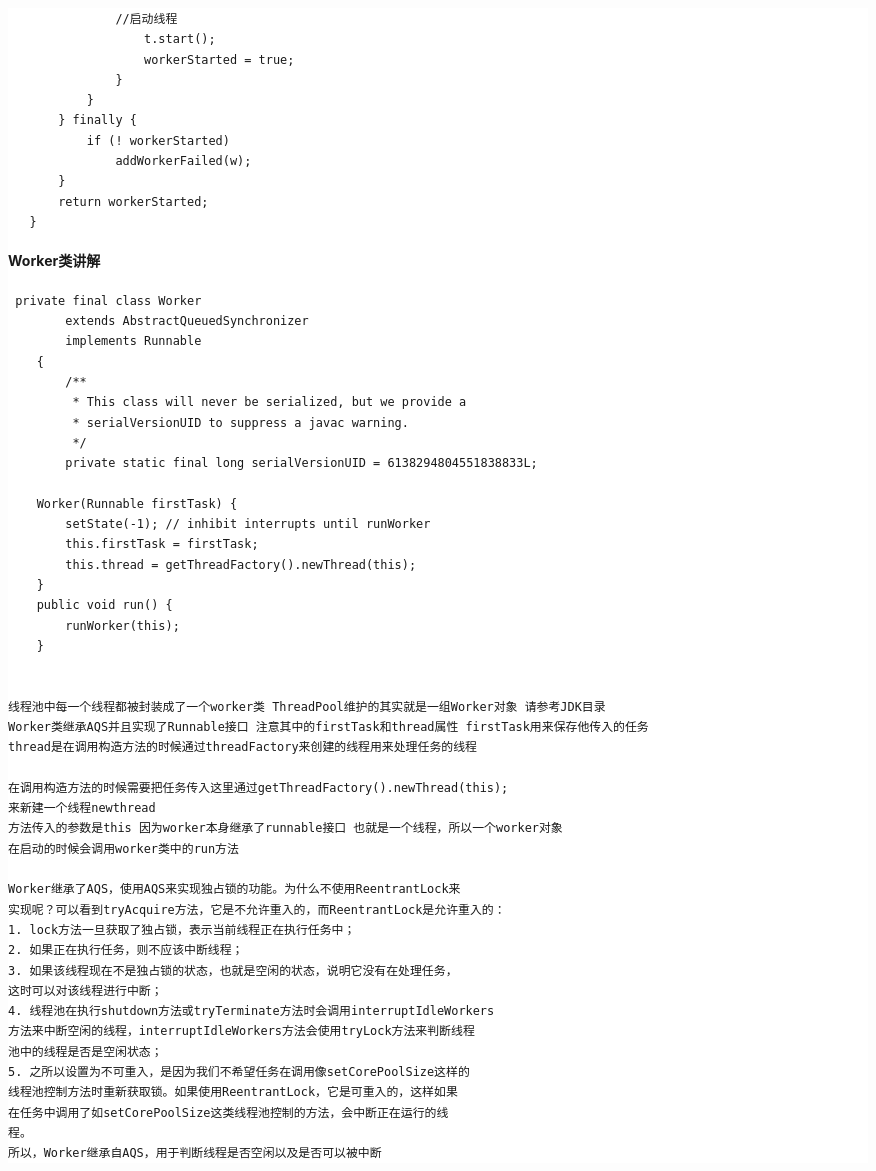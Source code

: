                    //启动线程
                       t.start();
                       workerStarted = true;
                   }
               }
           } finally {
               if (! workerStarted)
                   addWorkerFailed(w);
           }
           return workerStarted;
       }
       
       
       
#### Worker类讲解

     private final class Worker
            extends AbstractQueuedSynchronizer
            implements Runnable
        {
            /**
             * This class will never be serialized, but we provide a
             * serialVersionUID to suppress a javac warning.
             */
            private static final long serialVersionUID = 6138294804551838833L;

        Worker(Runnable firstTask) {
            setState(-1); // inhibit interrupts until runWorker
            this.firstTask = firstTask;
            this.thread = getThreadFactory().newThread(this);
        }
        public void run() {
            runWorker(this);
        }


    线程池中每一个线程都被封装成了一个worker类 ThreadPool维护的其实就是一组Worker对象 请参考JDK目录
    Worker类继承AQS并且实现了Runnable接口 注意其中的firstTask和thread属性 firstTask用来保存他传入的任务
    thread是在调用构造方法的时候通过threadFactory来创建的线程用来处理任务的线程
    
    在调用构造方法的时候需要把任务传入这里通过getThreadFactory().newThread(this); 
    来新建一个线程newthread
    方法传入的参数是this 因为worker本身继承了runnable接口 也就是一个线程，所以一个worker对象
    在启动的时候会调用worker类中的run方法
    
    Worker继承了AQS，使用AQS来实现独占锁的功能。为什么不使用ReentrantLock来
    实现呢？可以看到tryAcquire方法，它是不允许重入的，而ReentrantLock是允许重入的：
    1. lock方法一旦获取了独占锁，表示当前线程正在执行任务中；
    2. 如果正在执行任务，则不应该中断线程；
    3. 如果该线程现在不是独占锁的状态，也就是空闲的状态，说明它没有在处理任务，
    这时可以对该线程进行中断；
    4. 线程池在执行shutdown方法或tryTerminate方法时会调用interruptIdleWorkers
    方法来中断空闲的线程，interruptIdleWorkers方法会使用tryLock方法来判断线程
    池中的线程是否是空闲状态；
    5. 之所以设置为不可重入，是因为我们不希望任务在调用像setCorePoolSize这样的
    线程池控制方法时重新获取锁。如果使用ReentrantLock，它是可重入的，这样如果
    在任务中调用了如setCorePoolSize这类线程池控制的方法，会中断正在运行的线
    程。
    所以，Worker继承自AQS，用于判断线程是否空闲以及是否可以被中断
    